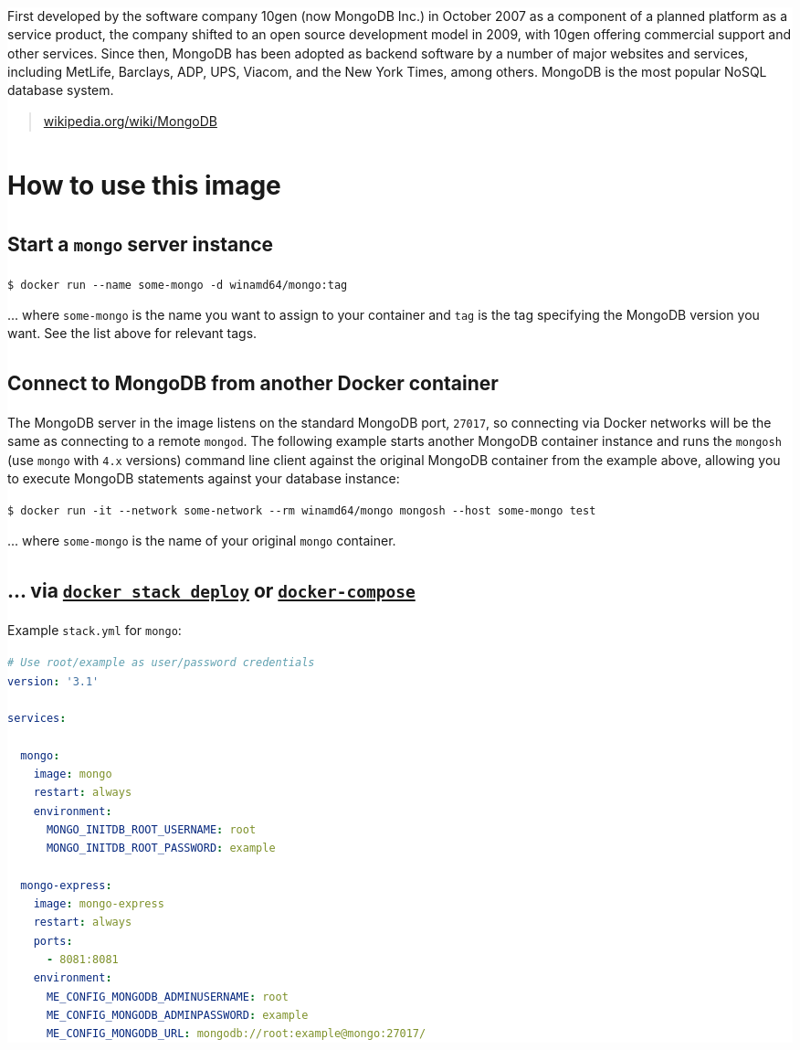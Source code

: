 First developed by the software company 10gen (now MongoDB Inc.) in October 2007 as a component of a planned platform as a service product, the company shifted to an open source development model in 2009, with 10gen offering commercial support and other services. Since then, MongoDB has been adopted as backend software by a number of major websites and services, including MetLife, Barclays, ADP, UPS, Viacom, and the New York Times, among others. MongoDB is the most popular NoSQL database system.

> [wikipedia.org/wiki/MongoDB](https://en.wikipedia.org/wiki/MongoDB)



# How to use this image

## Start a `mongo` server instance

```console
$ docker run --name some-mongo -d winamd64/mongo:tag
```

... where `some-mongo` is the name you want to assign to your container and `tag` is the tag specifying the MongoDB version you want. See the list above for relevant tags.

## Connect to MongoDB from another Docker container

The MongoDB server in the image listens on the standard MongoDB port, `27017`, so connecting via Docker networks will be the same as connecting to a remote `mongod`. The following example starts another MongoDB container instance and runs the `mongosh` (use `mongo` with `4.x` versions) command line client against the original MongoDB container from the example above, allowing you to execute MongoDB statements against your database instance:

```console
$ docker run -it --network some-network --rm winamd64/mongo mongosh --host some-mongo test
```

... where `some-mongo` is the name of your original `mongo` container.

## ... via [`docker stack deploy`](https://docs.docker.com/engine/reference/commandline/stack_deploy/) or [`docker-compose`](https://github.com/docker/compose)

Example `stack.yml` for `mongo`:

```yaml
# Use root/example as user/password credentials
version: '3.1'

services:

  mongo:
    image: mongo
    restart: always
    environment:
      MONGO_INITDB_ROOT_USERNAME: root
      MONGO_INITDB_ROOT_PASSWORD: example

  mongo-express:
    image: mongo-express
    restart: always
    ports:
      - 8081:8081
    environment:
      ME_CONFIG_MONGODB_ADMINUSERNAME: root
      ME_CONFIG_MONGODB_ADMINPASSWORD: example
      ME_CONFIG_MONGODB_URL: mongodb://root:example@mongo:27017/
```
